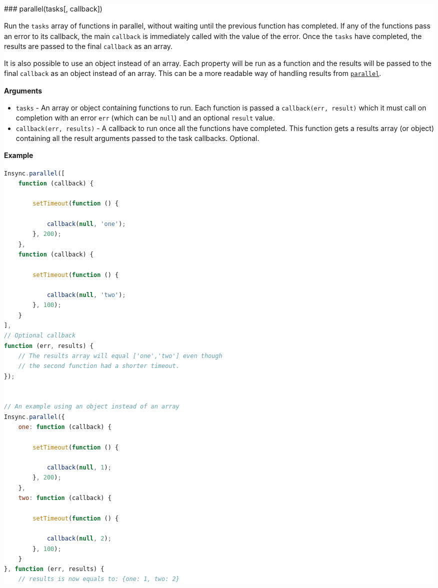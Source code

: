 <a name="parallel" />
### parallel(tasks[, callback])

Run the `tasks` array of functions in parallel, without waiting until the previous function has completed. If any of the functions pass an error to its callback, the main `callback` is immediately called with the value of the error. Once the `tasks` have completed, the results are passed to the final `callback` as an
array.

It is also possible to use an object instead of an array. Each property will be run as a function and the results will be passed to the final `callback` as an object instead of an array. This can be a more readable way of handling results from [`parallel`](#parallel).

__Arguments__

* `tasks` - An array or object containing functions to run. Each function is passed
  a `callback(err, result)` which it must call on completion with an error `err`
  (which can be `null`) and an optional `result` value.
* `callback(err, results)` - A callback to run once all the functions
  have completed. This function gets a results array (or object) containing all
  the result arguments passed to the task callbacks. Optional.

__Example__

```javascript
Insync.parallel([
    function (callback) {

        setTimeout(function () {

            callback(null, 'one');
        }, 200);
    },
    function (callback) {

        setTimeout(function () {

            callback(null, 'two');
        }, 100);
    }
],
// Optional callback
function (err, results) {
    // The results array will equal ['one','two'] even though
    // the second function had a shorter timeout.
});


// An example using an object instead of an array
Insync.parallel({
    one: function (callback) {

        setTimeout(function () {

            callback(null, 1);
        }, 200);
    },
    two: function (callback) {

        setTimeout(function () {

            callback(null, 2);
        }, 100);
    }
}, function (err, results) {
    // results is now equals to: {one: 1, two: 2}
```